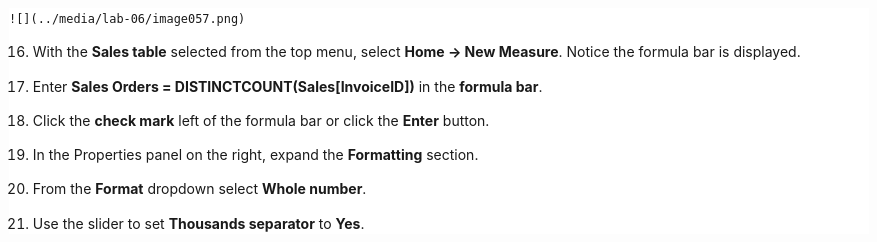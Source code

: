     ![](../media/lab-06/image057.png)
   	
16. With the **Sales table** selected from the top menu, select **Home -> New Measure**. Notice the formula bar is displayed.

17. Enter **Sales Orders = DISTINCTCOUNT(Sales[InvoiceID])** in the **formula bar**.

18.	Click the **check mark** left of the formula bar or click the **Enter** button.

19.	In the Properties panel on the right, expand the **Formatting** section.

20.	From the **Format** dropdown select **Whole number**.

21.	Use the slider to set **Thousands separator** to **Yes**.
